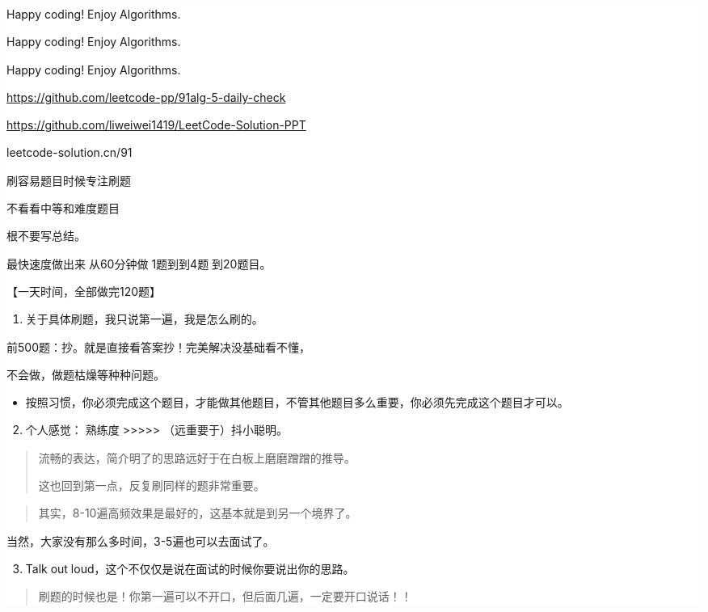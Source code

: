 



Happy coding! Enjoy Algorithms.

Happy coding! Enjoy Algorithms.

Happy coding! Enjoy Algorithms.



https://github.com/leetcode-pp/91alg-5-daily-check



https://github.com/liweiwei1419/LeetCode-Solution-PPT

 leetcode-solution.cn/91





刷容易题目时候专注刷题

不看看中等和难度题目 

根不要写总结。

最快速度做出来 从60分钟做 1题到到4题 到20题目。

【一天时间，全部做完120题】





1. 关于具体刷题，我只说第一遍，我是怎么刷的。

前500题：抄。就是直接看答案抄！完美解决没基础看不懂，



不会做，做题枯燥等种种问题。



- 按照习惯，你必须完成这个题目，才能做其他题目，不管其他题目多么重要，你必须先完成这个题目才可以。





2. 个人感觉： 熟练度 >>>>> （远重要于）抖小聪明。

 

>  流畅的表达，简介明了的思路远好于在白板上磨磨蹭蹭的推导。
>
>  这也回到第一点，反复刷同样的题非常重要。



> 其实，8-10遍高频效果是最好的，这基本就是到另一个境界了。

当然，大家没有那么多时间，3-5遍也可以去面试了。



3. Talk out loud，这个不仅仅是说在面试的时候你要说出你的思路。

> 刷题的时候也是！你第一遍可以不开口，但后面几遍，一定要开口说话！！
